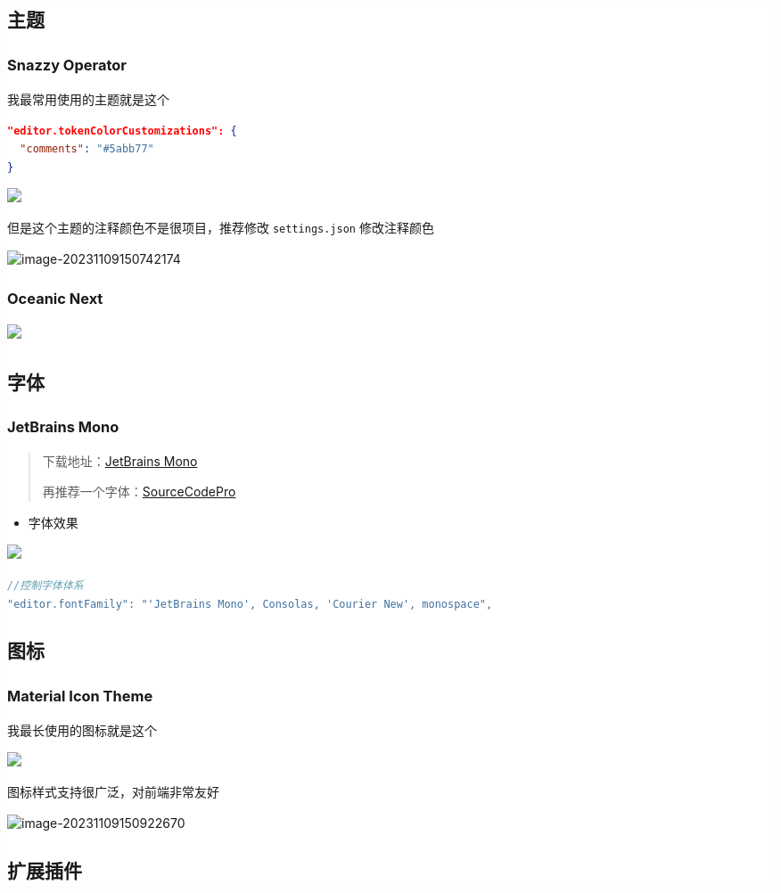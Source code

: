 ## 主题

### Snazzy Operator

我最常用使用的主题就是这个

```json
"editor.tokenColorCustomizations": {
  "comments": "#5abb77"
}
```

![](https://img-blog.csdnimg.cn/img_convert/44b0beb30e83fe54f1f1948ecb00d613.png)

但是这个主题的注释颜色不是很项目，推荐修改 `settings.json` 修改注释颜色

![image-20231109150742174](https://gitee.com/lilyn/pic/raw/master/lagoulearn-img/image-20231109150742174.png)

### Oceanic Next

![](https://img-blog.csdnimg.cn/img_convert/92d5103fc2c57d04b198741d635eb776.png)

## 字体

### JetBrains Mono

> 下载地址：[JetBrains Mono](https://www.jetbrains.com/lp/mono/)
>
> 再推荐一个字体：[SourceCodePro](https://github.com/adobe-fonts/source-code-pro)

- 字体效果

![](https://gitee.com/lilyn/pic/raw/master/lagoulearn-img/b10162b4e1145d08d9685ac6ebfdeaa4.gif)

```js
//控制字体体系
"editor.fontFamily": "'JetBrains Mono', Consolas, 'Courier New', monospace",
```

## 图标

### Material Icon Theme

我最长使用的图标就是这个

![](https://img-blog.csdnimg.cn/img_convert/59234ecb0e2943a88377ea26165825c7.png)

图标样式支持很广泛，对前端非常友好

![image-20231109150922670](https://gitee.com/lilyn/pic/raw/master/lagoulearn-img/image-20231109150922670.png)

## 扩展插件
